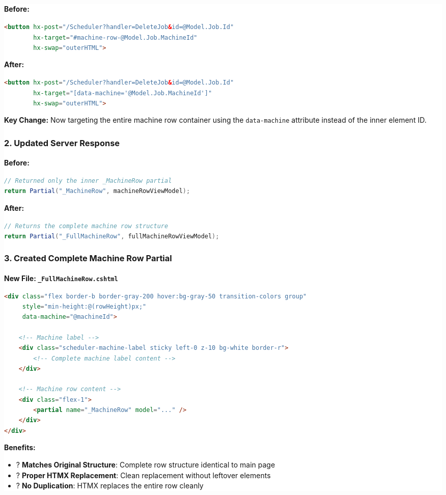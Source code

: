 **Before:**
```html
<button hx-post="/Scheduler?handler=DeleteJob&id=@Model.Job.Id"
        hx-target="#machine-row-@Model.Job.MachineId"
        hx-swap="outerHTML">
```

**After:**
```html
<button hx-post="/Scheduler?handler=DeleteJob&id=@Model.Job.Id"
        hx-target="[data-machine='@Model.Job.MachineId']"
        hx-swap="outerHTML">
```

**Key Change:** Now targeting the entire machine row container using the `data-machine` attribute instead of the inner element ID.

### **2. Updated Server Response**

**Before:**
```csharp
// Returned only the inner _MachineRow partial
return Partial("_MachineRow", machineRowViewModel);
```

**After:**
```csharp
// Returns the complete machine row structure
return Partial("_FullMachineRow", fullMachineRowViewModel);
```

### **3. Created Complete Machine Row Partial**

**New File: `_FullMachineRow.cshtml`**
```html
<div class="flex border-b border-gray-200 hover:bg-gray-50 transition-colors group" 
     style="min-height:@(rowHeight)px;" 
     data-machine="@machineId">
    
    <!-- Machine label -->
    <div class="scheduler-machine-label sticky left-0 z-10 bg-white border-r">
        <!-- Complete machine label content -->
    </div>
    
    <!-- Machine row content -->
    <div class="flex-1">
        <partial name="_MachineRow" model="..." />
    </div>
</div>
```

**Benefits:**
- ? **Matches Original Structure**: Complete row structure identical to main page
- ? **Proper HTMX Replacement**: Clean replacement without leftover elements
- ? **No Duplication**: HTMX replaces the entire row cleanly
